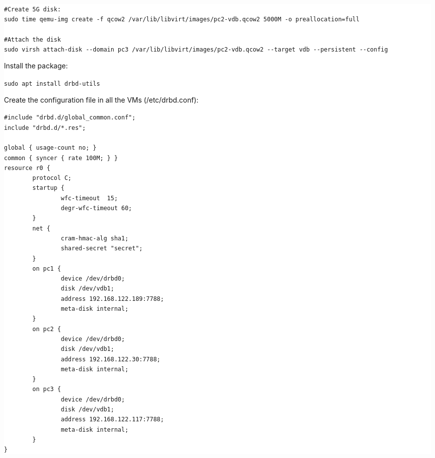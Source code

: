 ```
#Create 5G disk:
sudo time qemu-img create -f qcow2 /var/lib/libvirt/images/pc2-vdb.qcow2 5000M -o preallocation=full

#Attach the disk
sudo virsh attach-disk --domain pc3 /var/lib/libvirt/images/pc2-vdb.qcow2 --target vdb --persistent --config

```

Install the package:

```
sudo apt install drbd-utils
```

Create the configuration file in all the VMs (/etc/drbd.conf):

```
#include "drbd.d/global_common.conf";
include "drbd.d/*.res";

global { usage-count no; }
common { syncer { rate 100M; } }
resource r0 {
        protocol C;
        startup {
                wfc-timeout  15;
                degr-wfc-timeout 60;
        }
        net {
                cram-hmac-alg sha1;
                shared-secret "secret";
        }
        on pc1 {
                device /dev/drbd0;
                disk /dev/vdb1;
                address 192.168.122.189:7788;
                meta-disk internal;
        }        
        on pc2 {
                device /dev/drbd0;
                disk /dev/vdb1;
                address 192.168.122.30:7788;
                meta-disk internal;
        }
        on pc3 {
                device /dev/drbd0;
                disk /dev/vdb1;
                address 192.168.122.117:7788;
                meta-disk internal;
        }
}
```
